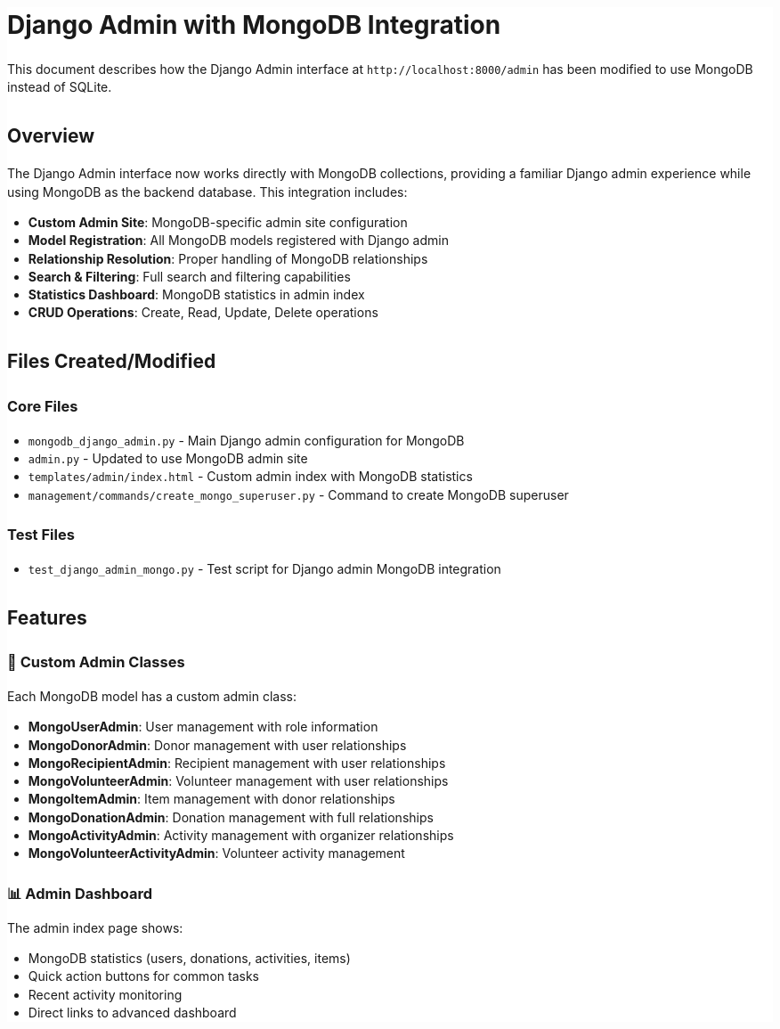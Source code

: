 # Django Admin with MongoDB Integration

This document describes how the Django Admin interface at `http://localhost:8000/admin` has been modified to use MongoDB instead of SQLite.

## Overview

The Django Admin interface now works directly with MongoDB collections, providing a familiar Django admin experience while using MongoDB as the backend database. This integration includes:

- **Custom Admin Site**: MongoDB-specific admin site configuration
- **Model Registration**: All MongoDB models registered with Django admin
- **Relationship Resolution**: Proper handling of MongoDB relationships
- **Search & Filtering**: Full search and filtering capabilities
- **Statistics Dashboard**: MongoDB statistics in admin index
- **CRUD Operations**: Create, Read, Update, Delete operations

## Files Created/Modified

### Core Files
- `mongodb_django_admin.py` - Main Django admin configuration for MongoDB
- `admin.py` - Updated to use MongoDB admin site
- `templates/admin/index.html` - Custom admin index with MongoDB statistics
- `management/commands/create_mongo_superuser.py` - Command to create MongoDB superuser

### Test Files
- `test_django_admin_mongo.py` - Test script for Django admin MongoDB integration

## Features

### 🔧 **Custom Admin Classes**

Each MongoDB model has a custom admin class:

- **MongoUserAdmin**: User management with role information
- **MongoDonorAdmin**: Donor management with user relationships
- **MongoRecipientAdmin**: Recipient management with user relationships
- **MongoVolunteerAdmin**: Volunteer management with user relationships
- **MongoItemAdmin**: Item management with donor relationships
- **MongoDonationAdmin**: Donation management with full relationships
- **MongoActivityAdmin**: Activity management with organizer relationships
- **MongoVolunteerActivityAdmin**: Volunteer activity management

### 📊 **Admin Dashboard**

The admin index page shows:
- MongoDB statistics (users, donations, activities, items)
- Quick action buttons for common tasks
- Recent activity monitoring
- Direct links to advanced dashboard
